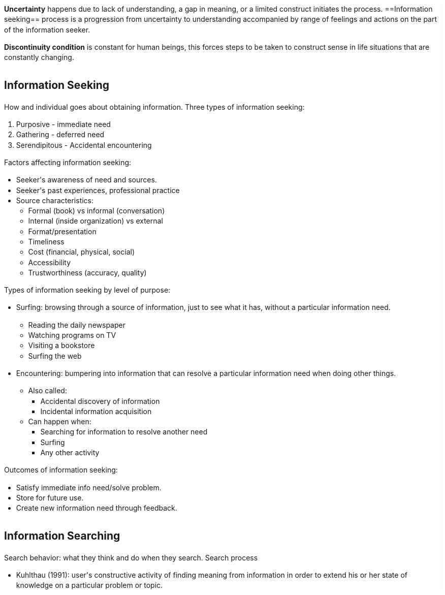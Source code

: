 **Uncertainty** happens due to lack of understanding, a gap in meaning, or a limited construct initiates the process. ==Information seeking== process is a progression from uncertainty to understanding accompanied by range of feelings and actions on the part of the information seeker.

**Discontinuity condition** is constant for human beings, this forces steps to be taken to construct sense in life situations that are constantly changing.


## Information Seeking
How and individual goes about obtaining information. Three types of information seeking:
1. Purposive - immediate need
2. Gathering - deferred need
3. Serendipitous - Accidental encountering

Factors affecting information seeking:
- Seeker's awareness of need and sources.
- Seeker's past experiences, professional practice
- Source characteristics:
	- Formal (book) vs informal (conversation)
	- Internal (inside organization) vs external
	- Format/presentation
	- Timeliness
	- Cost (financial, physical, social)
	- Accessibility
	- Trustworthiness (accuracy, quality)

Types of information seeking by level of purpose:
- Surfing: browsing through a source of information, just to see what it has, without a particular information need.
	- Reading the daily newspaper
	- Watching programs on TV
	- Visiting a bookstore
	- Surfing the web

- Encountering: bumpering into information that can resolve a particular information need when doing other things.
	- Also called:
		- Accidental discovery of information
		- Incidental information acquisition
	- Can happen when:
		- Searching for information to resolve another need
		- Surfing
		- Any other activity

Outcomes of information seeking:
- Satisfy immediate info need/solve problem.
- Store for future use.
- Create new information need through feedback.

## Information Searching
Search behavior: what they think and do when they search.
Search process
- Kuhlthau (1991): user's constructive activity of finding meaning from information in order to extend his or her state of knowledge on a particular problem or topic.
